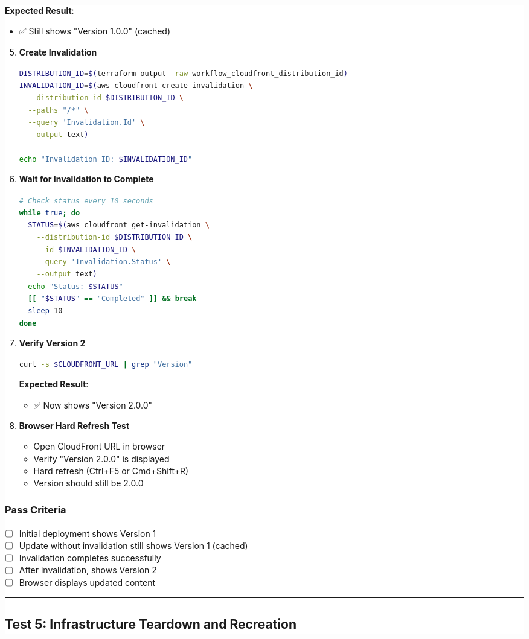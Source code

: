    **Expected Result**:
   - ✅ Still shows "Version 1.0.0" (cached)

5. **Create Invalidation**
   ```bash
   DISTRIBUTION_ID=$(terraform output -raw workflow_cloudfront_distribution_id)
   INVALIDATION_ID=$(aws cloudfront create-invalidation \
     --distribution-id $DISTRIBUTION_ID \
     --paths "/*" \
     --query 'Invalidation.Id' \
     --output text)

   echo "Invalidation ID: $INVALIDATION_ID"
   ```

6. **Wait for Invalidation to Complete**
   ```bash
   # Check status every 10 seconds
   while true; do
     STATUS=$(aws cloudfront get-invalidation \
       --distribution-id $DISTRIBUTION_ID \
       --id $INVALIDATION_ID \
       --query 'Invalidation.Status' \
       --output text)
     echo "Status: $STATUS"
     [[ "$STATUS" == "Completed" ]] && break
     sleep 10
   done
   ```

7. **Verify Version 2**
   ```bash
   curl -s $CLOUDFRONT_URL | grep "Version"
   ```

   **Expected Result**:
   - ✅ Now shows "Version 2.0.0"

8. **Browser Hard Refresh Test**
   - Open CloudFront URL in browser
   - Verify "Version 2.0.0" is displayed
   - Hard refresh (Ctrl+F5 or Cmd+Shift+R)
   - Version should still be 2.0.0

### Pass Criteria
- [ ] Initial deployment shows Version 1
- [ ] Update without invalidation still shows Version 1 (cached)
- [ ] Invalidation completes successfully
- [ ] After invalidation, shows Version 2
- [ ] Browser displays updated content

---

## Test 5: Infrastructure Teardown and Recreation
